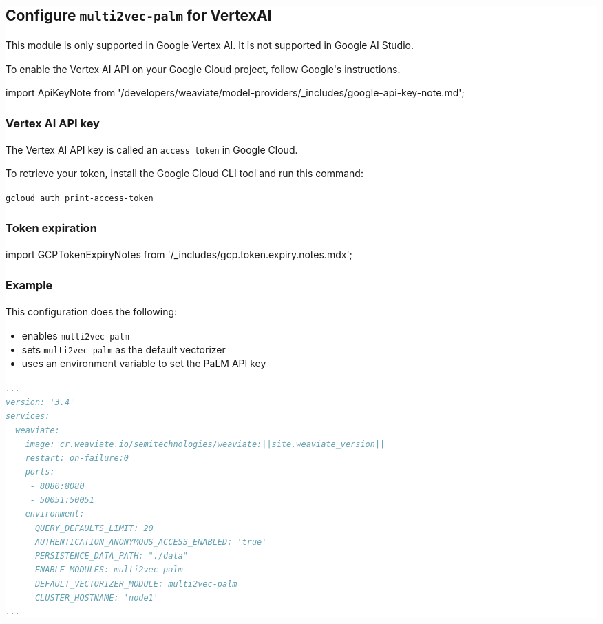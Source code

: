 ## Configure `multi2vec-palm` for VertexAI

This module is only supported in [Google Vertex AI](https://cloud.google.com/vertex-ai). It is not supported in Google AI Studio.

To enable the Vertex AI API on your Google Cloud project, follow [Google's instructions](https://cloud.google.com/vertex-ai/docs/featurestore/setup).

import ApiKeyNote from '/developers/weaviate/model-providers/_includes/google-api-key-note.md';

<ApiKeyNote />

### Vertex AI API key

The Vertex AI API key is called an `access token` in Google Cloud.

To retrieve your token, install the [Google Cloud CLI tool](https://cloud.google.com/cli) and run this command:

```shell
gcloud auth print-access-token
```

### Token expiration

import GCPTokenExpiryNotes from '/_includes/gcp.token.expiry.notes.mdx';

<GCPTokenExpiryNotes/>

### Example

This configuration does the following:

- enables  `multi2vec-palm`
- sets `multi2vec-palm` as the default vectorizer
- uses an environment variable to set the PaLM API key

```yaml
...
version: '3.4'
services:
  weaviate:
    image: cr.weaviate.io/semitechnologies/weaviate:||site.weaviate_version||
    restart: on-failure:0
    ports:
     - 8080:8080
     - 50051:50051
    environment:
      QUERY_DEFAULTS_LIMIT: 20
      AUTHENTICATION_ANONYMOUS_ACCESS_ENABLED: 'true'
      PERSISTENCE_DATA_PATH: "./data"
      ENABLE_MODULES: multi2vec-palm
      DEFAULT_VECTORIZER_MODULE: multi2vec-palm
      CLUSTER_HOSTNAME: 'node1'
...
```
